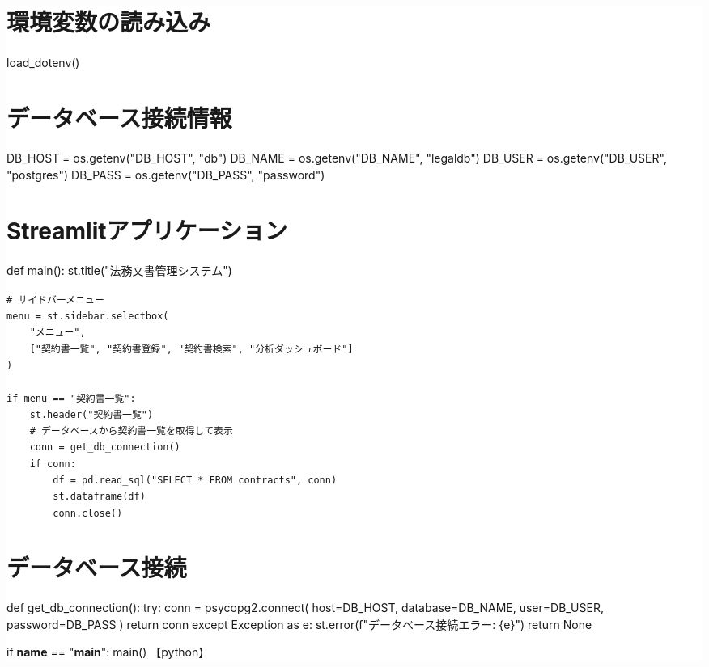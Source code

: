 # 環境変数の読み込み
load_dotenv()

# データベース接続情報
DB_HOST = os.getenv("DB_HOST", "db")
DB_NAME = os.getenv("DB_NAME", "legaldb")
DB_USER = os.getenv("DB_USER", "postgres")
DB_PASS = os.getenv("DB_PASS", "password")

# Streamlitアプリケーション
def main():
    st.title("法務文書管理システム")
    
    # サイドバーメニュー
    menu = st.sidebar.selectbox(
        "メニュー",
        ["契約書一覧", "契約書登録", "契約書検索", "分析ダッシュボード"]
    )
    
    if menu == "契約書一覧":
        st.header("契約書一覧")
        # データベースから契約書一覧を取得して表示
        conn = get_db_connection()
        if conn:
            df = pd.read_sql("SELECT * FROM contracts", conn)
            st.dataframe(df)
            conn.close()

# データベース接続
def get_db_connection():
    try:
        conn = psycopg2.connect(
            host=DB_HOST,
            database=DB_NAME,
            user=DB_USER,
            password=DB_PASS
        )
        return conn
    except Exception as e:
        st.error(f"データベース接続エラー: {e}")
        return None

if __name__ == "__main__":
    main()
【python】
